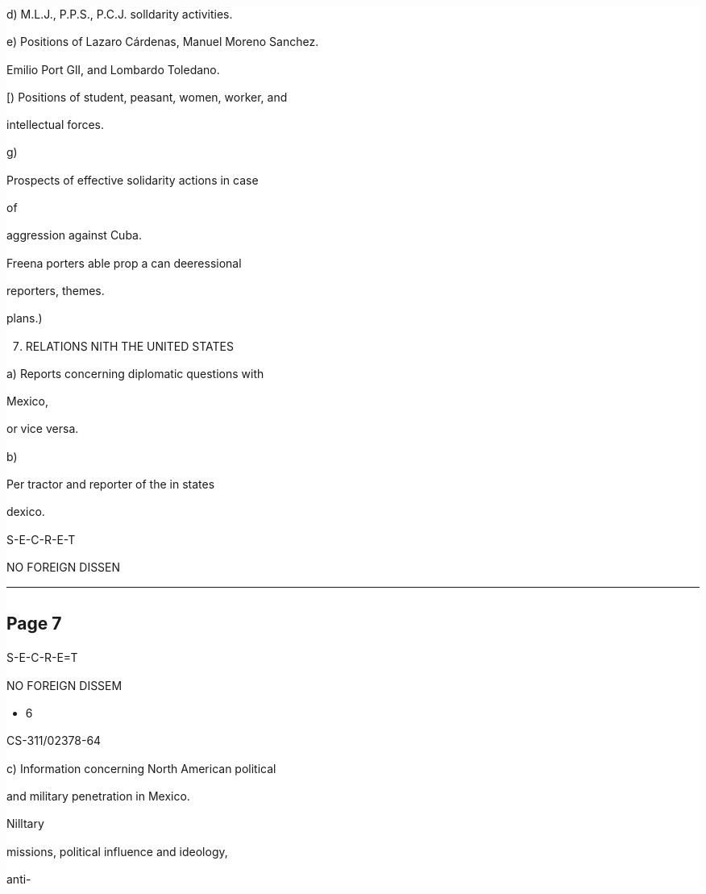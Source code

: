 d) M.L.J., P.P.S., P.C.J. solldarity activities.

e) Positions of Lazaro Cárdenas, Manuel Moreno Sanchez.

Emilio Port GlI, and Lombardo Toledano.

[) Positions of student, peasant, women, worker, and

intellectual forces.

g)

Prospects of effective solidarity actions in case

of

aggression against Cuba.

Freena porters able prop a can deeressional

reporters, themes.

plans.)

7. RELATIONS NITH THE UNITED STATES

a) Reports concerning diplomatic questions with

Mexico,

or vice versa.

b)

Per tractor and reporter of the in states

dexico.

S-E-C-R-E-T

NO FOREIGN DISSEN

---

## Page 7

S-E-C-R-E=T

NO FOREIGN DISSEM

- 6

CS-311/02378-64

c) Information concerning North American political

and military penetration in Mexico.

Nilltary

missions, political influence and ideology,

anti-
